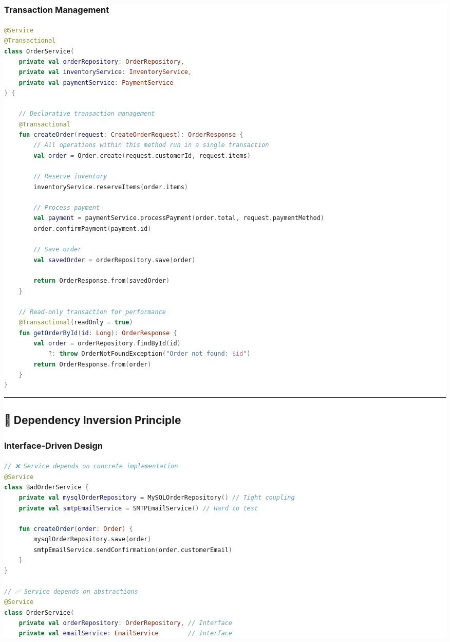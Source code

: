 ### Transaction Management

```kotlin
@Service
@Transactional
class OrderService(
    private val orderRepository: OrderRepository,
    private val inventoryService: InventoryService,
    private val paymentService: PaymentService
) {
    
    // Declarative transaction management
    @Transactional
    fun createOrder(request: CreateOrderRequest): OrderResponse {
        // All operations within this method run in a single transaction
        val order = Order.create(request.customerId, request.items)
        
        // Reserve inventory
        inventoryService.reserveItems(order.items)
        
        // Process payment
        val payment = paymentService.processPayment(order.total, request.paymentMethod)
        order.confirmPayment(payment.id)
        
        // Save order
        val savedOrder = orderRepository.save(order)
        
        return OrderResponse.from(savedOrder)
    }
    
    // Read-only transaction for performance
    @Transactional(readOnly = true)
    fun getOrderById(id: Long): OrderResponse {
        val order = orderRepository.findById(id)
            ?: throw OrderNotFoundException("Order not found: $id")
        return OrderResponse.from(order)
    }
}
```

---

## 🔄 Dependency Inversion Principle

### Interface-Driven Design

```kotlin
// ❌ Service depends on concrete implementation
@Service
class BadOrderService {
    private val mysqlOrderRepository = MySQLOrderRepository() // Tight coupling
    private val smtpEmailService = SMTPEmailService() // Hard to test
    
    fun createOrder(order: Order) {
        mysqlOrderRepository.save(order)
        smtpEmailService.sendConfirmation(order.customerEmail)
    }
}

// ✅ Service depends on abstractions
@Service
class OrderService(
    private val orderRepository: OrderRepository, // Interface
    private val emailService: EmailService        // Interface
```